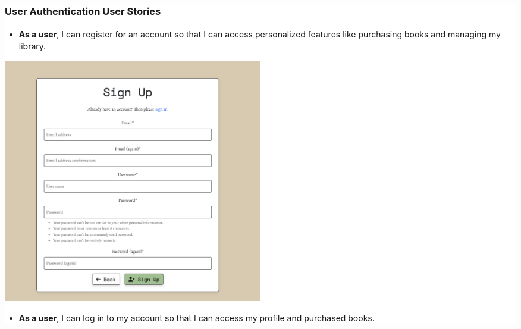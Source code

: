 ### **User Authentication User Stories**

- **As a user**, I can register for an account so that I can access personalized features like purchasing books and managing my library.  

<img src="documentation/screenshots/sign-up.png" alt="Sign Up" style="width:50%;">

- **As a user**, I can log in to my account so that I can access my profile and purchased books. 
